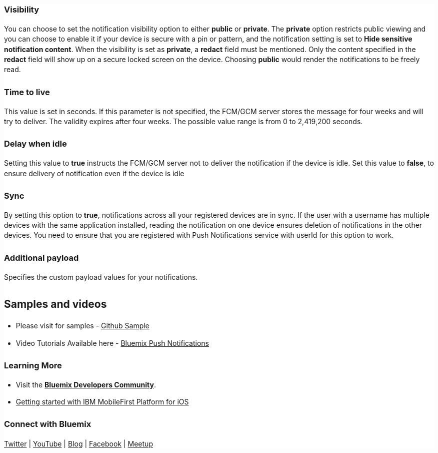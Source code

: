 ### Visibility

You can choose to set the notification visibility option to either <strong>public</strong> or <strong>private</strong>. The <strong>private</strong> option restricts public viewing and you can choose to enable it if your device is secure with a pin or pattern, and the notification setting is set to <strong>Hide sensitive notification content</strong>. When the visibility is set as <strong>private</strong>, a <strong>redact</strong> field must be mentioned. Only the content specified in the <strong>redact</strong> field will show up on a secure locked screen on the device. Choosing <strong>public</strong> would render the notifications to be freely read.

### Time to live

This value is set in seconds. If this parameter is not specified, the FCM/GCM server stores the message for four weeks and will try to deliver. The validity expires after four weeks. The possible value range is from 0 to 2,419,200 seconds.

### Delay when idle

Setting this value to <strong>true</strong> instructs the FCM/GCM server not to deliver the notification if the device is idle. Set this value to <strong>false</strong>, to ensure delivery of notification even if the device is idle

### Sync

By setting this option to <strong>true</strong>, notifications across all your registered devices are in sync. If the user with a username has multiple devices with the same application installed, reading the notification on one device ensures deletion of notifications in the other devices. You need to ensure that you are registered with Push Notifications service with userId for this option to work.

### Additional payload

Specifies the custom payload values for your notifications.


## Samples and videos

* Please visit for samples - [Github Sample](https://github.com/ibm-bluemix-mobile-services/bms-samples-android-hellopush)

* Video Tutorials Available here - [Bluemix Push Notifications](https://www.youtube.com/channel/UCRr2Wou-z91fD6QOYtZiHGA)

### Learning More

* Visit the **[Bluemix Developers Community](https://developer.ibm.com/bluemix/)**.

* [Getting started with IBM MobileFirst Platform for iOS](https://www.ng.bluemix.net/docs/mobile/index.html)

### Connect with Bluemix

[Twitter](https://twitter.com/ibmbluemix) |
[YouTube](https://www.youtube.com/playlist?list=PLzpeuWUENMK2d3L5qCITo2GQEt-7r0oqm) |
[Blog](https://developer.ibm.com/bluemix/blog/) |
[Facebook](https://www.facebook.com/ibmbluemix) |
[Meetup](http://www.meetup.com/bluemix/)
